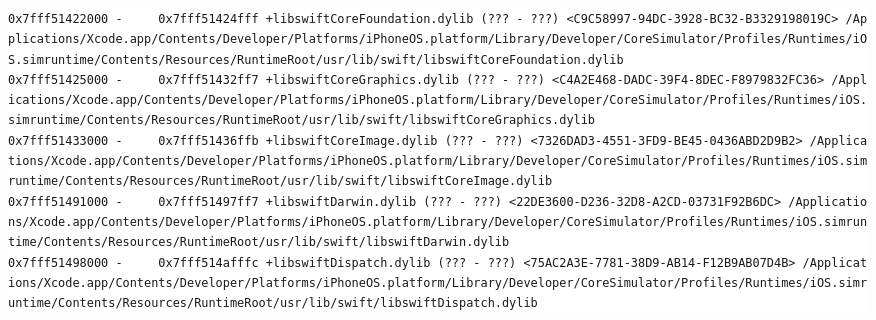     0x7fff51422000 -     0x7fff51424fff +libswiftCoreFoundation.dylib (??? - ???) <C9C58997-94DC-3928-BC32-B3329198019C> /Applications/Xcode.app/Contents/Developer/Platforms/iPhoneOS.platform/Library/Developer/CoreSimulator/Profiles/Runtimes/iOS.simruntime/Contents/Resources/RuntimeRoot/usr/lib/swift/libswiftCoreFoundation.dylib
    0x7fff51425000 -     0x7fff51432ff7 +libswiftCoreGraphics.dylib (??? - ???) <C4A2E468-DADC-39F4-8DEC-F8979832FC36> /Applications/Xcode.app/Contents/Developer/Platforms/iPhoneOS.platform/Library/Developer/CoreSimulator/Profiles/Runtimes/iOS.simruntime/Contents/Resources/RuntimeRoot/usr/lib/swift/libswiftCoreGraphics.dylib
    0x7fff51433000 -     0x7fff51436ffb +libswiftCoreImage.dylib (??? - ???) <7326DAD3-4551-3FD9-BE45-0436ABD2D9B2> /Applications/Xcode.app/Contents/Developer/Platforms/iPhoneOS.platform/Library/Developer/CoreSimulator/Profiles/Runtimes/iOS.simruntime/Contents/Resources/RuntimeRoot/usr/lib/swift/libswiftCoreImage.dylib
    0x7fff51491000 -     0x7fff51497ff7 +libswiftDarwin.dylib (??? - ???) <22DE3600-D236-32D8-A2CD-03731F92B6DC> /Applications/Xcode.app/Contents/Developer/Platforms/iPhoneOS.platform/Library/Developer/CoreSimulator/Profiles/Runtimes/iOS.simruntime/Contents/Resources/RuntimeRoot/usr/lib/swift/libswiftDarwin.dylib
    0x7fff51498000 -     0x7fff514afffc +libswiftDispatch.dylib (??? - ???) <75AC2A3E-7781-38D9-AB14-F12B9AB07D4B> /Applications/Xcode.app/Contents/Developer/Platforms/iPhoneOS.platform/Library/Developer/CoreSimulator/Profiles/Runtimes/iOS.simruntime/Contents/Resources/RuntimeRoot/usr/lib/swift/libswiftDispatch.dylib
